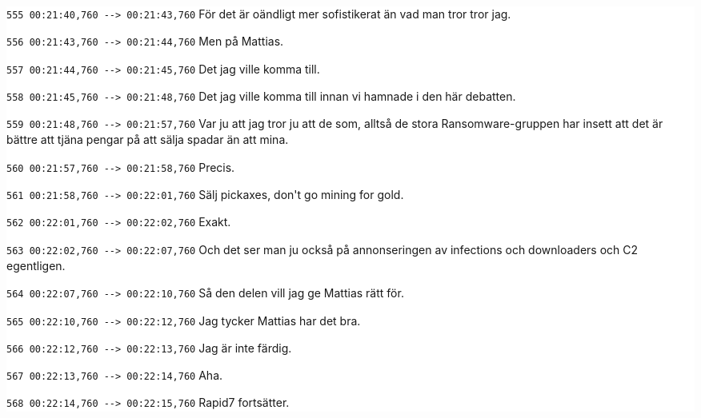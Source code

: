 

`555 00:21:40,760 --> 00:21:43,760`
För det är oändligt mer sofistikerat än vad man tror tror jag.



`556 00:21:43,760 --> 00:21:44,760`
Men på Mattias.



`557 00:21:44,760 --> 00:21:45,760`
Det jag ville komma till.



`558 00:21:45,760 --> 00:21:48,760`
Det jag ville komma till innan vi hamnade i den här debatten.



`559 00:21:48,760 --> 00:21:57,760`
Var ju att jag tror ju att de som, alltså de stora Ransomware-gruppen har insett att det är bättre att tjäna pengar på att sälja spadar än att mina.



`560 00:21:57,760 --> 00:21:58,760`
Precis.



`561 00:21:58,760 --> 00:22:01,760`
Sälj pickaxes, don't go mining for gold.



`562 00:22:01,760 --> 00:22:02,760`
Exakt.



`563 00:22:02,760 --> 00:22:07,760`
Och det ser man ju också på annonseringen av infections och downloaders och C2 egentligen.



`564 00:22:07,760 --> 00:22:10,760`
Så den delen vill jag ge Mattias rätt för.



`565 00:22:10,760 --> 00:22:12,760`
Jag tycker Mattias har det bra.



`566 00:22:12,760 --> 00:22:13,760`
Jag är inte färdig.



`567 00:22:13,760 --> 00:22:14,760`
Aha.



`568 00:22:14,760 --> 00:22:15,760`
Rapid7 fortsätter.
